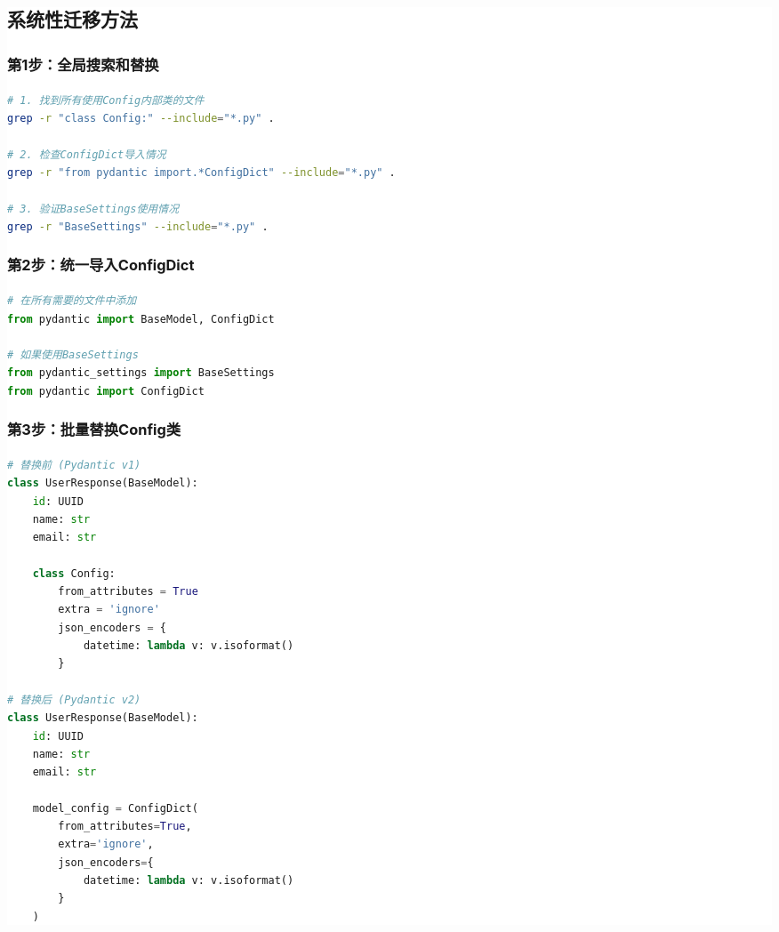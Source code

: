 ## 系统性迁移方法

### **第1步：全局搜索和替换**
```bash
# 1. 找到所有使用Config内部类的文件
grep -r "class Config:" --include="*.py" .

# 2. 检查ConfigDict导入情况
grep -r "from pydantic import.*ConfigDict" --include="*.py" .

# 3. 验证BaseSettings使用情况
grep -r "BaseSettings" --include="*.py" .
```

### **第2步：统一导入ConfigDict**
```python
# 在所有需要的文件中添加
from pydantic import BaseModel, ConfigDict

# 如果使用BaseSettings
from pydantic_settings import BaseSettings
from pydantic import ConfigDict
```

### **第3步：批量替换Config类**
```python
# 替换前 (Pydantic v1)
class UserResponse(BaseModel):
    id: UUID
    name: str
    email: str
    
    class Config:
        from_attributes = True
        extra = 'ignore'
        json_encoders = {
            datetime: lambda v: v.isoformat()
        }

# 替换后 (Pydantic v2)  
class UserResponse(BaseModel):
    id: UUID
    name: str
    email: str
    
    model_config = ConfigDict(
        from_attributes=True,
        extra='ignore',
        json_encoders={
            datetime: lambda v: v.isoformat()
        }
    )
```
